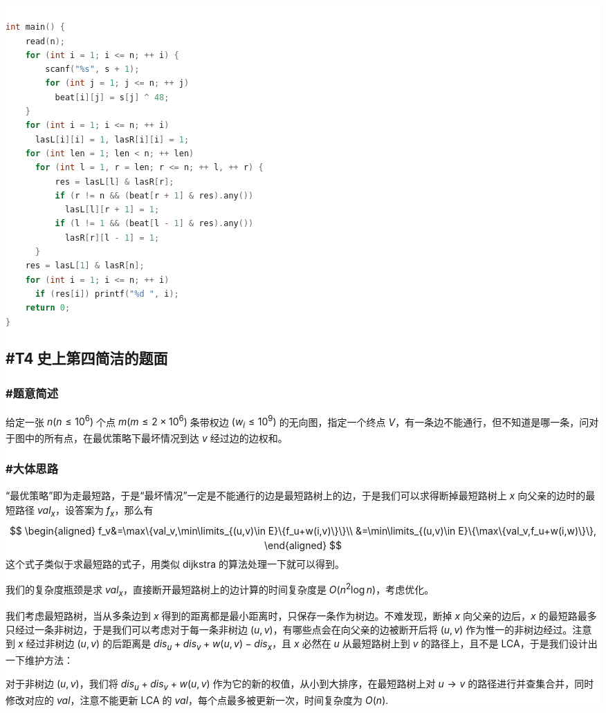 ``` cpp

int main() {
    read(n);
    for (int i = 1; i <= n; ++ i) {
        scanf("%s", s + 1);
        for (int j = 1; j <= n; ++ j)
          beat[i][j] = s[j] ^ 48;
    }
    for (int i = 1; i <= n; ++ i)
      lasL[i][i] = 1, lasR[i][i] = 1;
    for (int len = 1; len < n; ++ len)
      for (int l = 1, r = len; r <= n; ++ l, ++ r) {
          res = lasL[l] & lasR[r];
          if (r != n && (beat[r + 1] & res).any())
            lasL[l][r + 1] = 1;
          if (l != 1 && (beat[l - 1] & res).any())
            lasR[r][l - 1] = 1;
      }
    res = lasL[1] & lasR[n];
    for (int i = 1; i <= n; ++ i)
      if (res[i]) printf("%d ", i);
    return 0;
}
```



## #T4 史上第四简洁的题面

### #题意简述

给定一张 $n(n\leq10^6)$ 个点 $m(m\leq2\times10^6)$ 条带权边 $(w_i\leq10^9)$ 的无向图，指定一个终点 $V$，有一条边不能通行，但不知道是哪一条，问对于图中的所有点，在最优策略下最坏情况到达 $v$ 经过边的边权和。

### #大体思路

“最优策略”即为走最短路，于是“最坏情况”一定是不能通行的边是最短路树上的边，于是我们可以求得断掉最短路树上 $x$ 向父亲的边时的最短路径 $val_x$，设答案为 $f_x$，那么有
$$
\begin{aligned}
f_v&=\max\{val_v,\min\limits_{(u,v)\in E}\{f_u+w(i,v)\}\}\\
&=\min\limits_{(u,v)\in E}\{\max\{val_v,f_u+w(i,w)\}\},
\end{aligned}
$$
这个式子类似于求最短路的式子，用类似 dijkstra 的算法处理一下就可以得到。

我们的复杂度瓶颈是求 $val_x$，直接断开最短路树上的边计算的时间复杂度是 $O(n^2\log n)$，考虑优化。

我们考虑最短路树，当从多条边到 $x$ 得到的距离都是最小距离时，只保存一条作为树边。不难发现，断掉 $x$ 向父亲的边后，$x$ 的最短路最多只经过一条非树边，于是我们可以考虑对于每一条非树边 $(u,v)$，有哪些点会在向父亲的边被断开后将 $(u,v)$ 作为惟一的非树边经过。注意到 $x$ 经过非树边 $(u,v)$ 的后距离是 $dis_u+dis_v+w(u,v)-dis_x$，且 $x$ 必然在 $u$ 从最短路树上到 $v$ 的路径上，且不是 LCA，于是我们设计出一下维护方法：

对于非树边 $(u,v)$，我们将 $dis_u+dis_v+w(u,v)$ 作为它的新的权值，从小到大排序，在最短路树上对 $u\to v$ 的路径进行并查集合并，同时修改对应的 $val$，注意不能更新 LCA 的 $val$，每个点最多被更新一次，时间复杂度为 $O(n)$.
